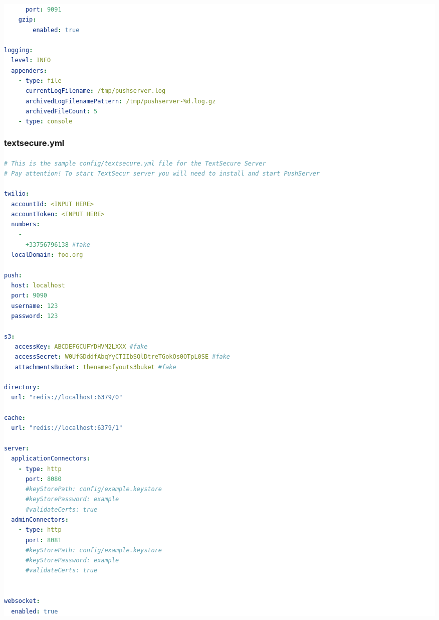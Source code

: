 ```yml
      port: 9091
    gzip:
        enabled: true

logging:
  level: INFO
  appenders:
    - type: file
      currentLogFilename: /tmp/pushserver.log
      archivedLogFilenamePattern: /tmp/pushserver-%d.log.gz
      archivedFileCount: 5
    - type: console
```

### textsecure.yml

```yml
# This is the sample config/textsecure.yml file for the TextSecure Server
# Pay attention! To start TextSecur server you will need to install and start PushServer

twilio:
  accountId: <INPUT HERE>
  accountToken: <INPUT HERE>
  numbers:
    -
      +33756796138 #fake
  localDomain: foo.org

push:
  host: localhost
  port: 9090
  username: 123
  password: 123

s3:
   accessKey: ABCDEFGCUFYDHVM2LXXX #fake
   accessSecret: W0UfGDddfAbqYyCTIIbSQlDtreTGokOs0OTpL0SE #fake
   attachmentsBucket: thenameofyouts3buket #fake

directory:
  url: "redis://localhost:6379/0"

cache:
  url: "redis://localhost:6379/1"

server:
  applicationConnectors:
    - type: http
      port: 8080
      #keyStorePath: config/example.keystore
      #keyStorePassword: example
      #validateCerts: true
  adminConnectors:
    - type: http
      port: 8081
      #keyStorePath: config/example.keystore
      #keyStorePassword: example
      #validateCerts: true


websocket:
  enabled: true

```